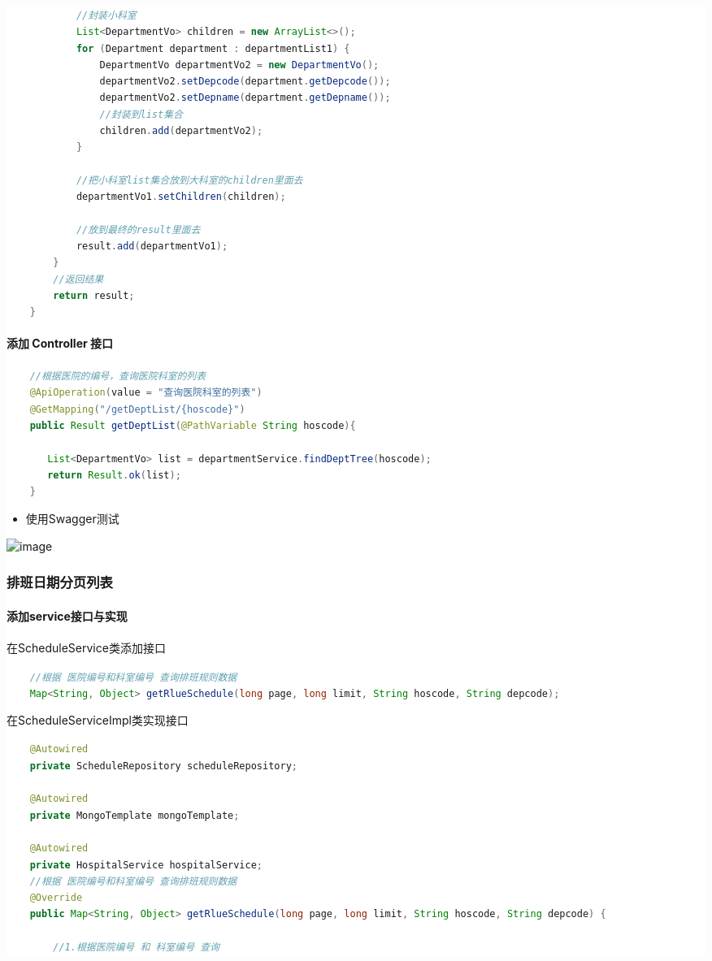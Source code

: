 ```java
            //封装小科室
            List<DepartmentVo> children = new ArrayList<>();
            for (Department department : departmentList1) {
                DepartmentVo departmentVo2 = new DepartmentVo();
                departmentVo2.setDepcode(department.getDepcode());
                departmentVo2.setDepname(department.getDepname());
                //封装到list集合
                children.add(departmentVo2);
            }

            //把小科室list集合放到大科室的children里面去
            departmentVo1.setChildren(children);

            //放到最终的result里面去
            result.add(departmentVo1);
        }
        //返回结果
        return result;
    }
```

#### 添加 Controller 接口

```java
    //根据医院的编号，查询医院科室的列表
    @ApiOperation(value = "查询医院科室的列表")
    @GetMapping("/getDeptList/{hoscode}")
    public Result getDeptList(@PathVariable String hoscode){

       List<DepartmentVo> list = departmentService.findDeptTree(hoscode);
       return Result.ok(list);
    }
```

+ 使用Swagger测试

![image](https://jsd.cdn.zzko.cn/gh/xustudyxu/image-hosting1@master/20221030/image.5qzo98b1wx80.webp)

### 排班日期分页列表

#### 添加service接口与实现

在ScheduleService类添加接口

```java
    //根据 医院编号和科室编号 查询排班规则数据
    Map<String, Object> getRlueSchedule(long page, long limit, String hoscode, String depcode);
```

在ScheduleServiceImpl类实现接口

```java
    @Autowired
    private ScheduleRepository scheduleRepository;

    @Autowired
    private MongoTemplate mongoTemplate;

    @Autowired
    private HospitalService hospitalService;
    //根据 医院编号和科室编号 查询排班规则数据
    @Override
    public Map<String, Object> getRlueSchedule(long page, long limit, String hoscode, String depcode) {

        //1.根据医院编号 和 科室编号 查询
```
